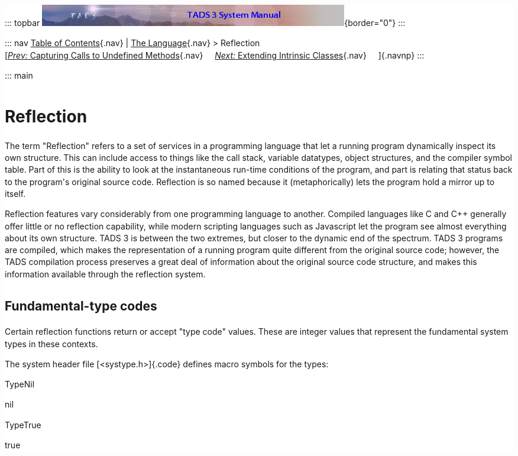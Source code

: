 ::: topbar
![](topbar.jpg){border="0"}
:::

::: nav
[Table of Contents](toc.htm){.nav} \| [The Language](langsec.htm){.nav}
\> Reflection\
[[*Prev:* Capturing Calls to Undefined Methods](undef.htm){.nav}    
[*Next:* Extending Intrinsic Classes](icext.htm){.nav}     ]{.navnp}
:::

::: main
# Reflection

The term \"Reflection\" refers to a set of services in a programming
language that let a running program dynamically inspect its own
structure. This can include access to things like the call stack,
variable datatypes, object structures, and the compiler symbol table.
Part of this is the ability to look at the instantaneous run-time
conditions of the program, and part is relating that status back to the
program\'s original source code. Reflection is so named because it
(metaphorically) lets the program hold a mirror up to itself.

Reflection features vary considerably from one programming language to
another. Compiled languages like C and C++ generally offer little or no
reflection capability, while modern scripting languages such as
Javascript let the program see almost everything about its own
structure. TADS 3 is between the two extremes, but closer to the dynamic
end of the spectrum. TADS 3 programs are compiled, which makes the
representation of a running program quite different from the original
source code; however, the TADS compilation process preserves a great
deal of information about the original source code structure, and makes
this information available through the reflection system.

## Fundamental-type codes

Certain reflection functions return or accept \"type code\" values.
These are integer values that represent the fundamental system types in
these contexts.

The system header file [\<systype.h\>]{.code} defines macro symbols for
the types:

TypeNil

nil

TypeTrue

true

